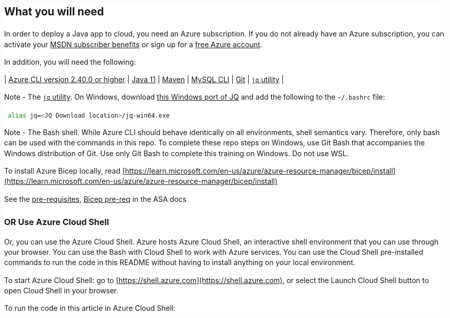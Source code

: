 ## What you will need

In order to deploy a Java app to cloud, you need  an Azure subscription. If you do not already have an Azure 
subscription, you can activate your  [MSDN subscriber benefits](https://azure.microsoft.com/pricing/member-offers/msdn-benefits-details/) 
or sign up for a  [free Azure account]((https://azure.microsoft.com/free/)).

In addition, you will need the following:

| [Azure CLI version 2.40.0 or higher](https://docs.microsoft.com/cli/azure/install-azure-cli?view=azure-cli-latest) 
| [Java 11](https://learn.microsoft.com/java/openjdk/download)
| [Maven](https://maven.apache.org/download.cgi) 
| [MySQL CLI](https://dev.mysql.com/downloads/shell/)
| [Git](https://git-scm.com/)
| [`jq` utility](https://stedolan.github.io/jq/download/)
|

Note -  The [`jq` utility](https://stedolan.github.io/jq/download/). On Windows, download [this Windows port of JQ](https://github.com/stedolan/jq/releases) and add the following to the `~/.bashrc` file: 

```bash
 alias jq=<JQ Download location>/jq-win64.exe
```

Note - The Bash shell. While Azure CLI should behave identically on all environments, shell  semantics vary. Therefore, only bash can be used with the commands in this repo. 
To complete these repo steps on Windows, use Git Bash that accompanies the Windows distribution of 
Git. Use only Git Bash to complete this training on Windows. Do not use WSL.

To install Azure Bicep locally, read [https://learn.microsoft.com/en-us/azure/azure-resource-manager/bicep/install](https://learn.microsoft.com/en-us/azure/azure-resource-manager/bicep/install)

See the [pre-requisites](https://learn.microsoft.com/en-us/azure/spring-apps/quickstart?tabs=Azure-CLI#prerequisites), [Bicep pre-req](https://learn.microsoft.com/en-us/azure/spring-apps/quickstart-deploy-infrastructure-vnet-bicep?tabs=azure-spring-apps-standard#prerequisites) in the ASA docs


### OR Use Azure Cloud Shell

Or, you can use the Azure Cloud Shell. Azure hosts Azure Cloud Shell, an interactive shell  environment that you can use through your browser. You can use the Bash with Cloud Shell  to work with Azure services. You can use the Cloud Shell pre-installed commands to run the  code in this README without having to install anything on your local environment. 

To start Azure Cloud Shell: go to [https://shell.azure.com](https://shell.azure.com), or select the Launch Cloud Shell button to open Cloud Shell in your browser.

To run the code in this article in Azure Cloud Shell:
